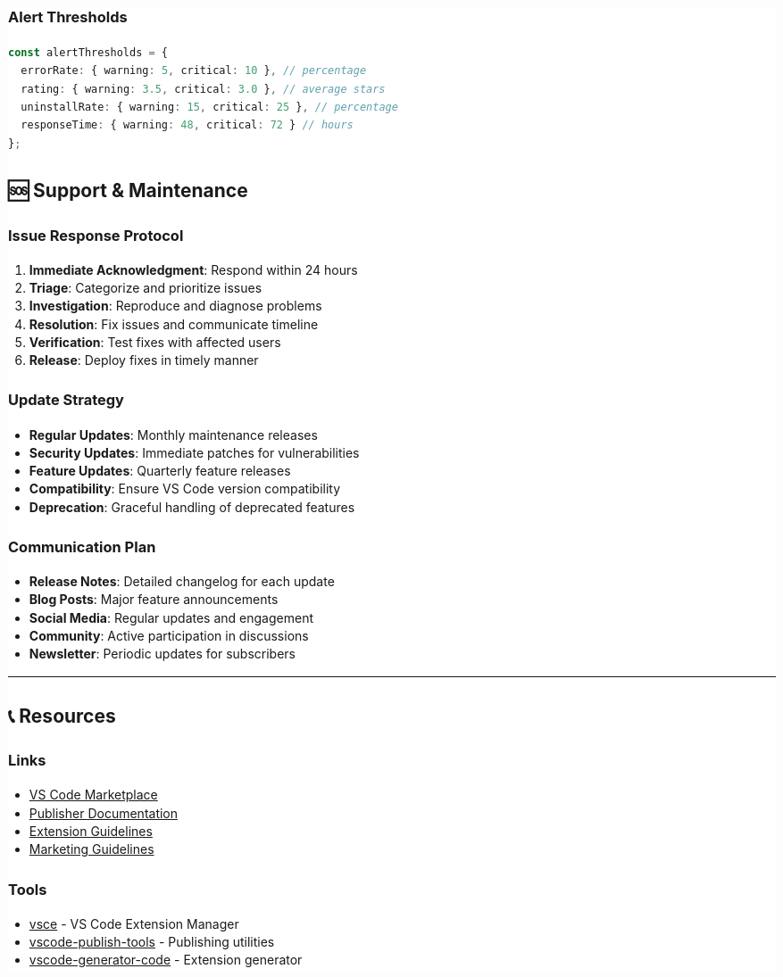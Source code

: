 ### Alert Thresholds
```typescript
const alertThresholds = {
  errorRate: { warning: 5, critical: 10 }, // percentage
  rating: { warning: 3.5, critical: 3.0 }, // average stars
  uninstallRate: { warning: 15, critical: 25 }, // percentage
  responseTime: { warning: 48, critical: 72 } // hours
};
```

## 🆘 Support & Maintenance

### Issue Response Protocol
1. **Immediate Acknowledgment**: Respond within 24 hours
2. **Triage**: Categorize and prioritize issues
3. **Investigation**: Reproduce and diagnose problems
4. **Resolution**: Fix issues and communicate timeline
5. **Verification**: Test fixes with affected users
6. **Release**: Deploy fixes in timely manner

### Update Strategy
- **Regular Updates**: Monthly maintenance releases
- **Security Updates**: Immediate patches for vulnerabilities
- **Feature Updates**: Quarterly feature releases
- **Compatibility**: Ensure VS Code version compatibility
- **Deprecation**: Graceful handling of deprecated features

### Communication Plan
- **Release Notes**: Detailed changelog for each update
- **Blog Posts**: Major feature announcements
- **Social Media**: Regular updates and engagement
- **Community**: Active participation in discussions
- **Newsletter**: Periodic updates for subscribers

---

## 📞 Resources

### Links
- [VS Code Marketplace](https://marketplace.visualstudio.com/vscode)
- [Publisher Documentation](https://code.visualstudio.com/api/working-with-extensions/publishing-extension)
- [Extension Guidelines](https://code.visualstudio.com/api/references/extension-guidelines/)
- [Marketing Guidelines](https://code.visualstudio.com/api/working-with-extensions/publishing-extension#marketing-your-extension)

### Tools
- [vsce](https://www.npmjs.com/package/@vscode/vsce) - VS Code Extension Manager
- [vscode-publish-tools](https://www.npmjs.com/package/vscode-publish-tools) - Publishing utilities
- [vscode-generator-code](https://www.npmjs.com/package/generator-code) - Extension generator

